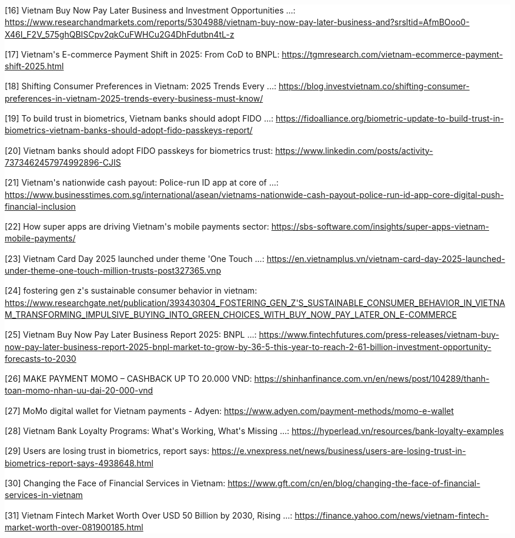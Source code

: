 [16] Vietnam Buy Now Pay Later Business and Investment Opportunities ...: https://www.researchandmarkets.com/reports/5304988/vietnam-buy-now-pay-later-business-and?srsltid=AfmBOoo0-X46I_F2V_575ghQBISCpv2qkCuFWHCu2G4DhFdutbn4tL-z

[17] Vietnam's E-commerce Payment Shift in 2025: From CoD to BNPL: https://tgmresearch.com/vietnam-ecommerce-payment-shift-2025.html

[18] Shifting Consumer Preferences in Vietnam: 2025 Trends Every ...: https://blog.investvietnam.co/shifting-consumer-preferences-in-vietnam-2025-trends-every-business-must-know/

[19] To build trust in biometrics, Vietnam banks should adopt FIDO ...: https://fidoalliance.org/biometric-update-to-build-trust-in-biometrics-vietnam-banks-should-adopt-fido-passkeys-report/

[20] Vietnam banks should adopt FIDO passkeys for biometrics trust: https://www.linkedin.com/posts/activity-7373462457974992896-CJIS

[21] Vietnam's nationwide cash payout: Police-run ID app at core of ...: https://www.businesstimes.com.sg/international/asean/vietnams-nationwide-cash-payout-police-run-id-app-core-digital-push-financial-inclusion

[22] How super apps are driving Vietnam's mobile payments sector: https://sbs-software.com/insights/super-apps-vietnam-mobile-payments/

[23] Vietnam Card Day 2025 launched under theme 'One Touch ...: https://en.vietnamplus.vn/vietnam-card-day-2025-launched-under-theme-one-touch-million-trusts-post327365.vnp

[24] fostering gen z's sustainable consumer behavior in vietnam: https://www.researchgate.net/publication/393430304_FOSTERING_GEN_Z'S_SUSTAINABLE_CONSUMER_BEHAVIOR_IN_VIETNAM_TRANSFORMING_IMPULSIVE_BUYING_INTO_GREEN_CHOICES_WITH_BUY_NOW_PAY_LATER_ON_E-COMMERCE

[25] Vietnam Buy Now Pay Later Business Report 2025: BNPL ...: https://www.fintechfutures.com/press-releases/vietnam-buy-now-pay-later-business-report-2025-bnpl-market-to-grow-by-36-5-this-year-to-reach-2-61-billion-investment-opportunity-forecasts-to-2030

[26] MAKE PAYMENT MOMO – CASHBACK UP TO 20.000 VND: https://shinhanfinance.com.vn/en/news/post/104289/thanh-toan-momo-nhan-uu-dai-20-000-vnd

[27] MoMo digital wallet for Vietnam payments - Adyen: https://www.adyen.com/payment-methods/momo-e-wallet

[28] Vietnam Bank Loyalty Programs: What's Working, What's Missing ...: https://hyperlead.vn/resources/bank-loyalty-examples

[29] Users are losing trust in biometrics, report says: https://e.vnexpress.net/news/business/users-are-losing-trust-in-biometrics-report-says-4938648.html

[30] Changing the Face of Financial Services in Vietnam: https://www.gft.com/cn/en/blog/changing-the-face-of-financial-services-in-vietnam

[31] Vietnam Fintech Market Worth Over USD 50 Billion by 2030, Rising ...: https://finance.yahoo.com/news/vietnam-fintech-market-worth-over-081900185.html